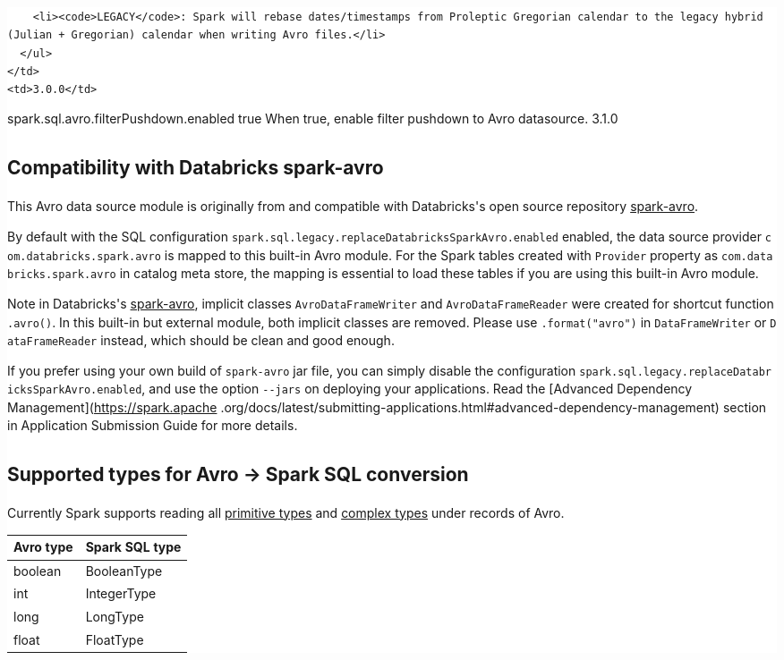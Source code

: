         <li><code>LEGACY</code>: Spark will rebase dates/timestamps from Proleptic Gregorian calendar to the legacy hybrid (Julian + Gregorian) calendar when writing Avro files.</li>
      </ul>
    </td>
    <td>3.0.0</td>
  </tr>
  <tr>
    <td>spark.sql.avro.filterPushdown.enabled</td>
    <td>true</td>
    <td>
      When true, enable filter pushdown to Avro datasource.
    </td>
    <td>3.1.0</td>
  </tr>
</table>

## Compatibility with Databricks spark-avro
This Avro data source module is originally from and compatible with Databricks's open source repository
[spark-avro](https://github.com/databricks/spark-avro).

By default with the SQL configuration `spark.sql.legacy.replaceDatabricksSparkAvro.enabled` enabled, the data source provider `com.databricks.spark.avro` is
mapped to this built-in Avro module. For the Spark tables created with `Provider` property as `com.databricks.spark.avro` in
catalog meta store, the mapping is essential to load these tables if you are using this built-in Avro module.

Note in Databricks's [spark-avro](https://github.com/databricks/spark-avro), implicit classes
`AvroDataFrameWriter` and `AvroDataFrameReader` were created for shortcut function `.avro()`. In this
built-in but external module, both implicit classes are removed. Please use `.format("avro")` in
`DataFrameWriter` or `DataFrameReader` instead, which should be clean and good enough.

If you prefer using your own build of `spark-avro` jar file, you can simply disable the configuration
`spark.sql.legacy.replaceDatabricksSparkAvro.enabled`, and use the option `--jars` on deploying your
applications. Read the [Advanced Dependency Management](https://spark.apache
.org/docs/latest/submitting-applications.html#advanced-dependency-management) section in Application
Submission Guide for more details.

## Supported types for Avro -> Spark SQL conversion
Currently Spark supports reading all [primitive types](https://avro.apache.org/docs/1.11.1/specification/#primitive-types) and [complex types](https://avro.apache.org/docs/1.11.1/specification/#complex-types) under records of Avro.
<table class="table table-striped">
  <thead><tr><th><b>Avro type</b></th><th><b>Spark SQL type</b></th></tr></thead>
  <tr>
    <td>boolean</td>
    <td>BooleanType</td>
  </tr>
  <tr>
    <td>int</td>
    <td>IntegerType</td>
  </tr>
  <tr>
    <td>long</td>
    <td>LongType</td>
  </tr>
  <tr>
    <td>float</td>
    <td>FloatType</td>